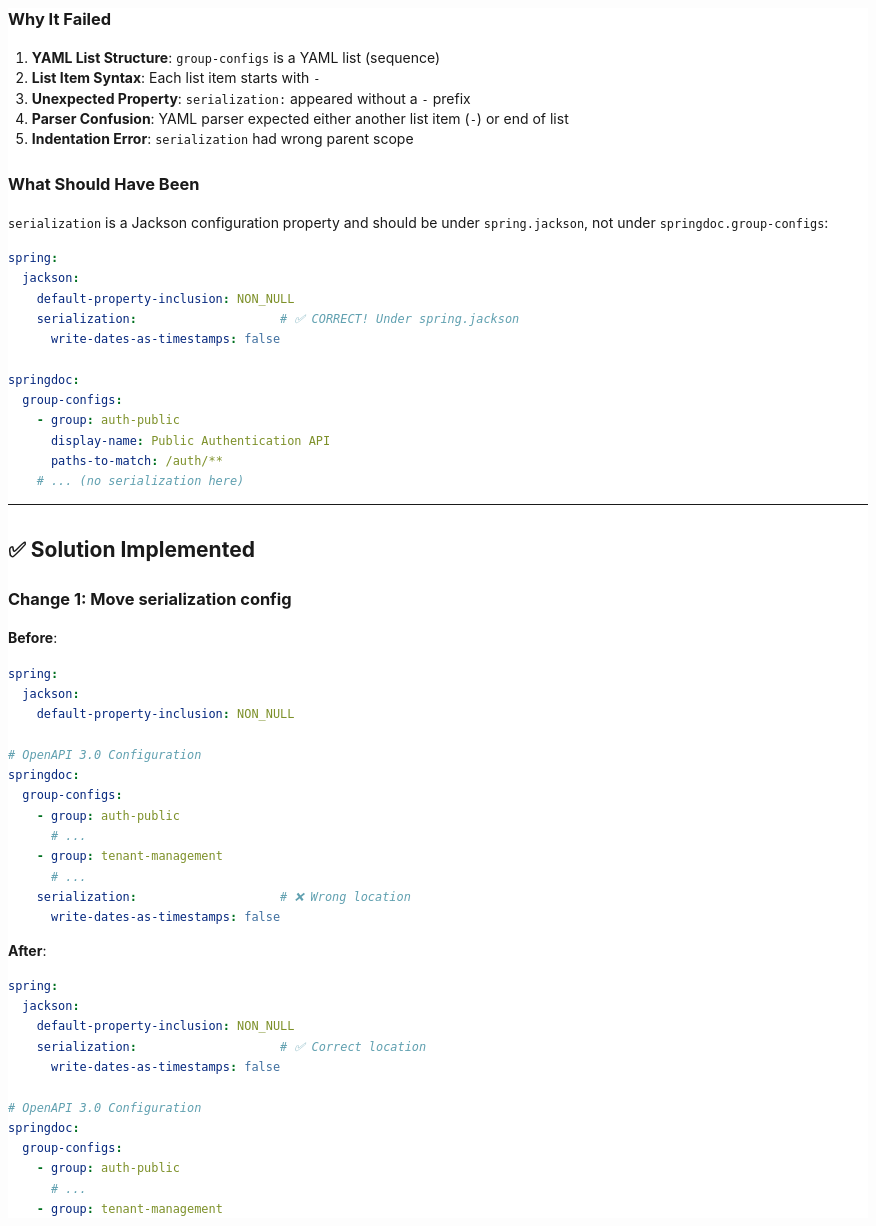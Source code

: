 
### **Why It Failed**

1. **YAML List Structure**: `group-configs` is a YAML list (sequence)
2. **List Item Syntax**: Each list item starts with `-`
3. **Unexpected Property**: `serialization:` appeared without a `-` prefix
4. **Parser Confusion**: YAML parser expected either another list item (`-`) or end of list
5. **Indentation Error**: `serialization` had wrong parent scope

### **What Should Have Been**

`serialization` is a Jackson configuration property and should be under `spring.jackson`, not under `springdoc.group-configs`:

```yaml
spring:
  jackson:
    default-property-inclusion: NON_NULL
    serialization:                    # ✅ CORRECT! Under spring.jackson
      write-dates-as-timestamps: false

springdoc:
  group-configs:
    - group: auth-public
      display-name: Public Authentication API
      paths-to-match: /auth/**
    # ... (no serialization here)
```

---

## ✅ **Solution Implemented**

### **Change 1: Move serialization config**

**Before**:
```yaml
spring:
  jackson:
    default-property-inclusion: NON_NULL

# OpenAPI 3.0 Configuration
springdoc:
  group-configs:
    - group: auth-public
      # ...
    - group: tenant-management
      # ...
    serialization:                    # ❌ Wrong location
      write-dates-as-timestamps: false
```

**After**:
```yaml
spring:
  jackson:
    default-property-inclusion: NON_NULL
    serialization:                    # ✅ Correct location
      write-dates-as-timestamps: false

# OpenAPI 3.0 Configuration
springdoc:
  group-configs:
    - group: auth-public
      # ...
    - group: tenant-management
```